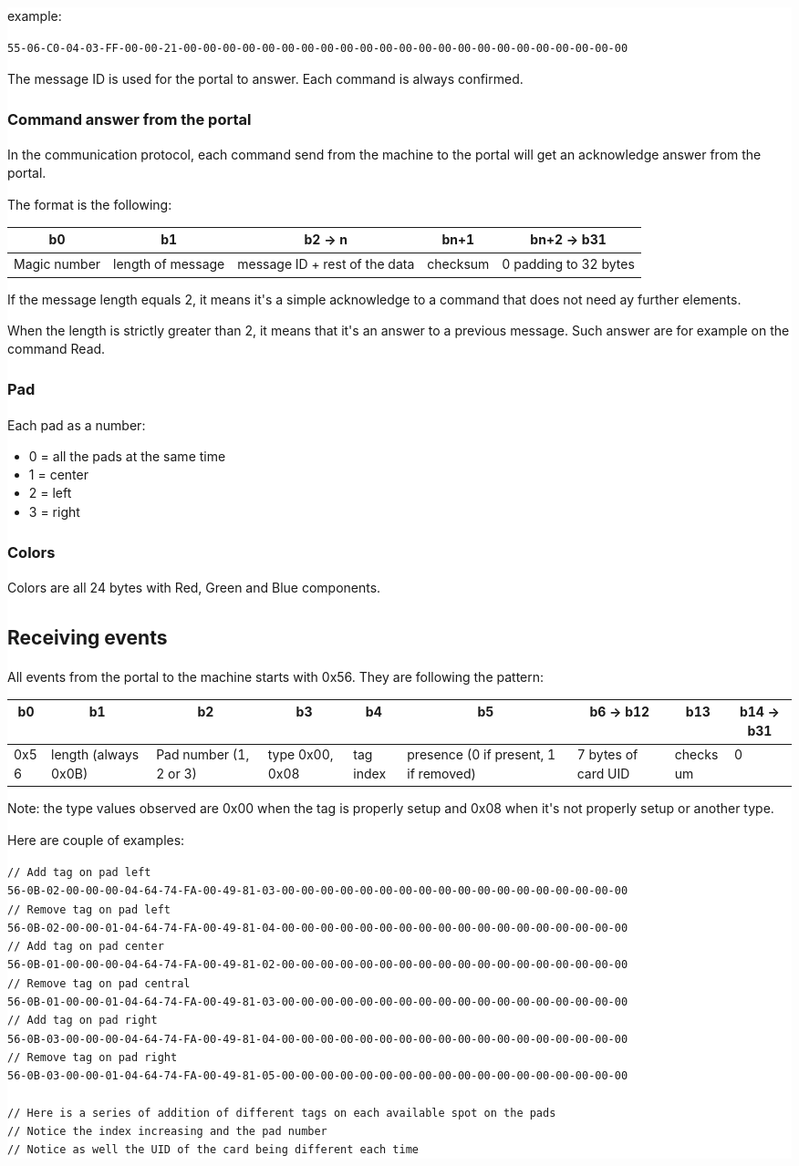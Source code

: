 example:

```text
55-06-C0-04-03-FF-00-00-21-00-00-00-00-00-00-00-00-00-00-00-00-00-00-00-00-00-00-00-00-00-00-00
```

The message ID is used for the portal to answer. Each command is always confirmed.

### Command answer from the portal

In the communication protocol, each command send from the machine to the portal will get an acknowledge answer from the portal.

The format is the following:

| b0 | b1 | b2 -> n | bn+1 | bn+2 -> b31 |
|---|---|---|---|---|
|Magic number | length of message| message ID + rest of the data| checksum| 0 padding to 32 bytes|

If the message length equals 2, it means it's a simple acknowledge to a command that does not need ay further elements.

When the length is strictly greater than 2, it means that it's an answer to a previous message. Such answer are for example on the command Read.

### Pad

Each pad as a number:

* 0 = all the pads at the same time
* 1 = center
* 2 = left
* 3 = right

### Colors

Colors are all 24 bytes with Red, Green and Blue components.

## Receiving events

All events from the portal to the machine starts with 0x56. They are following the pattern:

| b0 | b1 | b2 | b3 | b4 | b5 | b6 -> b12 | b13 | b14 -> b31|
|---|---|---|---|---|---|---|---|---|
|0x56| length (always 0x0B)| Pad number (1, 2 or 3)| type 0x00, 0x08| tag index| presence (0 if present, 1 if removed)| 7 bytes of card UID| checksum| 0 |

Note: the type values observed are 0x00 when the tag is properly setup and 0x08 when it's not properly setup or another type.

Here are couple of examples:

```text
// Add tag on pad left
56-0B-02-00-00-00-04-64-74-FA-00-49-81-03-00-00-00-00-00-00-00-00-00-00-00-00-00-00-00-00-00-00
// Remove tag on pad left
56-0B-02-00-00-01-04-64-74-FA-00-49-81-04-00-00-00-00-00-00-00-00-00-00-00-00-00-00-00-00-00-00
// Add tag on pad center
56-0B-01-00-00-00-04-64-74-FA-00-49-81-02-00-00-00-00-00-00-00-00-00-00-00-00-00-00-00-00-00-00
// Remove tag on pad central
56-0B-01-00-00-01-04-64-74-FA-00-49-81-03-00-00-00-00-00-00-00-00-00-00-00-00-00-00-00-00-00-00
// Add tag on pad right
56-0B-03-00-00-00-04-64-74-FA-00-49-81-04-00-00-00-00-00-00-00-00-00-00-00-00-00-00-00-00-00-00
// Remove tag on pad right
56-0B-03-00-00-01-04-64-74-FA-00-49-81-05-00-00-00-00-00-00-00-00-00-00-00-00-00-00-00-00-00-00

// Here is a series of addition of different tags on each available spot on the pads
// Notice the index increasing and the pad number
// Notice as well the UID of the card being different each time
```